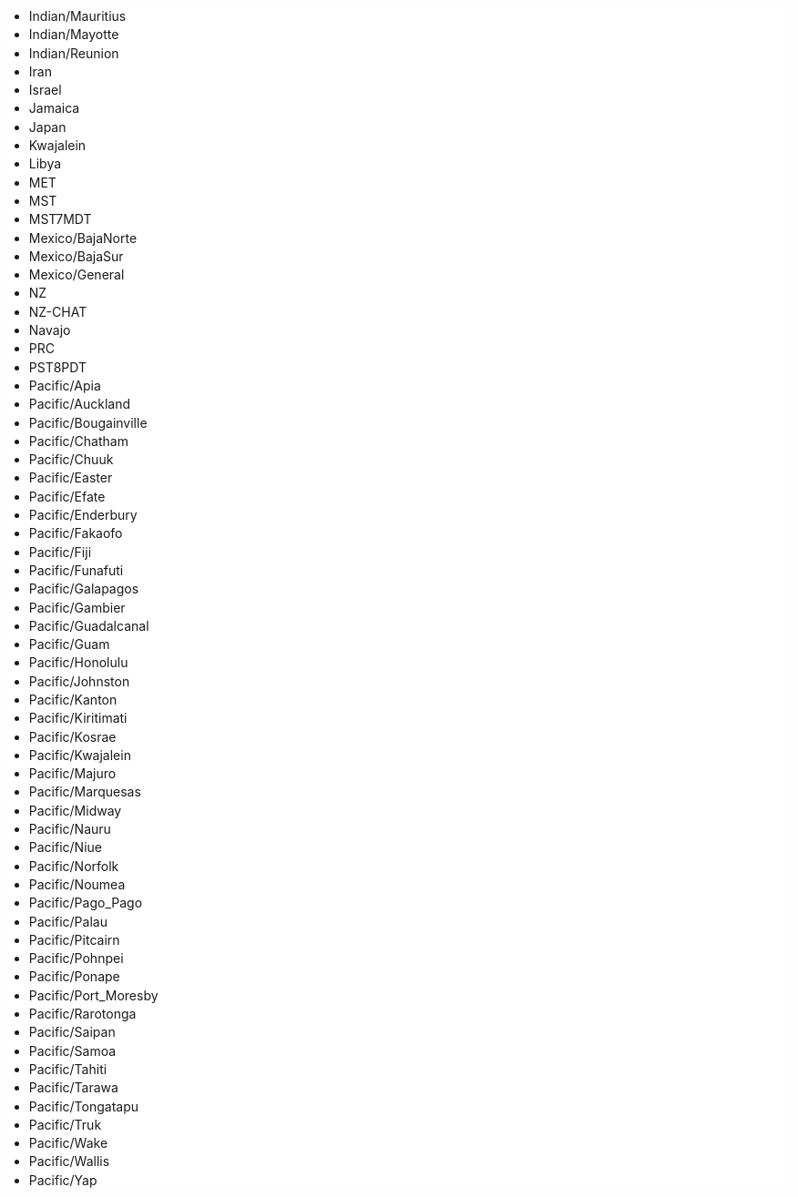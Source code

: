  * Indian/Mauritius
 * Indian/Mayotte
 * Indian/Reunion
 * Iran
 * Israel
 * Jamaica
 * Japan
 * Kwajalein
 * Libya
 * MET
 * MST
 * MST7MDT
 * Mexico/BajaNorte
 * Mexico/BajaSur
 * Mexico/General
 * NZ
 * NZ-CHAT
 * Navajo
 * PRC
 * PST8PDT
 * Pacific/Apia
 * Pacific/Auckland
 * Pacific/Bougainville
 * Pacific/Chatham
 * Pacific/Chuuk
 * Pacific/Easter
 * Pacific/Efate
 * Pacific/Enderbury
 * Pacific/Fakaofo
 * Pacific/Fiji
 * Pacific/Funafuti
 * Pacific/Galapagos
 * Pacific/Gambier
 * Pacific/Guadalcanal
 * Pacific/Guam
 * Pacific/Honolulu
 * Pacific/Johnston
 * Pacific/Kanton
 * Pacific/Kiritimati
 * Pacific/Kosrae
 * Pacific/Kwajalein
 * Pacific/Majuro
 * Pacific/Marquesas
 * Pacific/Midway
 * Pacific/Nauru
 * Pacific/Niue
 * Pacific/Norfolk
 * Pacific/Noumea
 * Pacific/Pago_Pago
 * Pacific/Palau
 * Pacific/Pitcairn
 * Pacific/Pohnpei
 * Pacific/Ponape
 * Pacific/Port_Moresby
 * Pacific/Rarotonga
 * Pacific/Saipan
 * Pacific/Samoa
 * Pacific/Tahiti
 * Pacific/Tarawa
 * Pacific/Tongatapu
 * Pacific/Truk
 * Pacific/Wake
 * Pacific/Wallis
 * Pacific/Yap